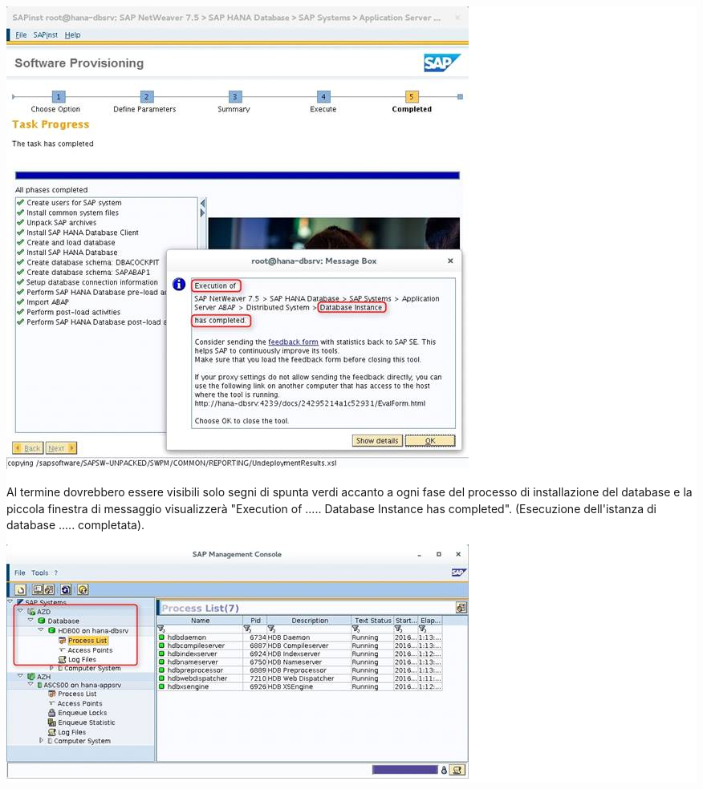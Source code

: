 ![](./media/virtual-machines-linux-sap-hana-get-started/image023.jpg)

Al termine dovrebbero essere visibili solo segni di spunta verdi accanto a ogni fase del processo di installazione del database e la piccola finestra di messaggio visualizzerà "Execution of ..... Database Instance has completed". (Esecuzione dell'istanza di database ..... completata).

 
![](./media/virtual-machines-linux-sap-hana-get-started/image024.jpg)
